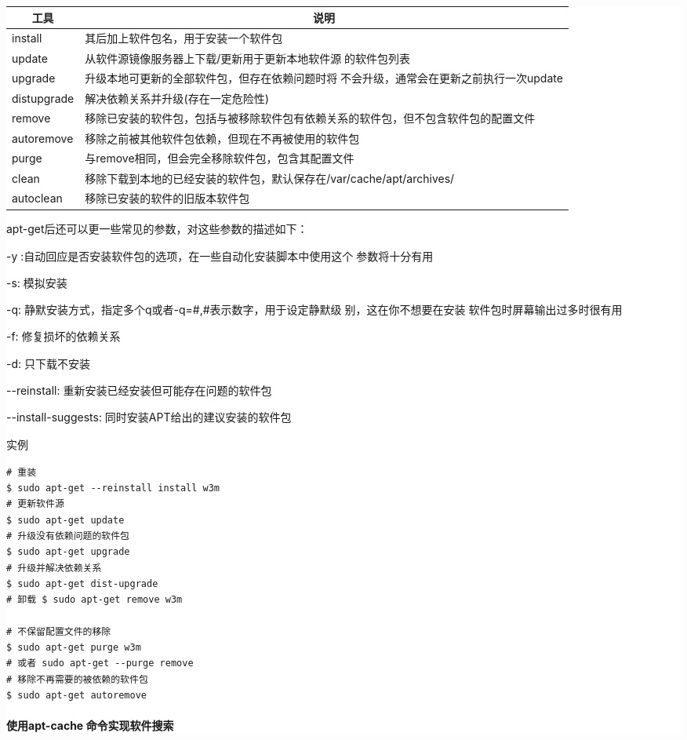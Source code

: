 |工具|说明|
|-|-|
|install |其后加上软件包名，用于安装一个软件包|
|update|从软件源镜像服务器上下载/更新用于更新本地软件源 的软件包列表
|upgrade|升级本地可更新的全部软件包，但存在依赖问题时将 不会升级，通常会在更新之前执行一次update
|distupgrade|解决依赖关系并升级(存在一定危险性)
|remove|移除已安装的软件包，包括与被移除软件包有依赖关系的软件包，但不包含软件包的配置文件
|autoremove |移除之前被其他软件包依赖，但现在不再被使用的软件包
|purge|与remove相同，但会完全移除软件包，包含其配置文件
|clean|移除下载到本地的已经安装的软件包，默认保存在/var/cache/apt/archives/
|autoclean |移除已安装的软件的旧版本软件包

apt-get后还可以更一些常见的参数，对这些参数的描述如下：

-y :自动回应是否安装软件包的选项，在一些自动化安装脚本中使用这个 参数将十分有用

-s: 模拟安装

-q: 静默安装方式，指定多个q或者-q=#,#表示数字，用于设定静默级 别，这在你不想要在安装 软件包时屏幕输出过多时很有用

-f: 修复损坏的依赖关系

-d: 只下载不安装

--reinstall: 重新安装已经安装但可能存在问题的软件包

--install-suggests: 同时安装APT给出的建议安装的软件包

实例

```
# 重装 
$ sudo apt-get --reinstall install w3m 
# 更新软件源
$ sudo apt-get update 
# 升级没有依赖问题的软件包 
$ sudo apt-get upgrade 
# 升级并解决依赖关系 
$ sudo apt-get dist-upgrade 
# 卸载 $ sudo apt-get remove w3m

# 不保留配置文件的移除 
$ sudo apt-get purge w3m 
# 或者 sudo apt-get --purge remove 
# 移除不再需要的被依赖的软件包
$ sudo apt-get autoremove
```

#### 使用apt-cache 命令实现软件搜索
